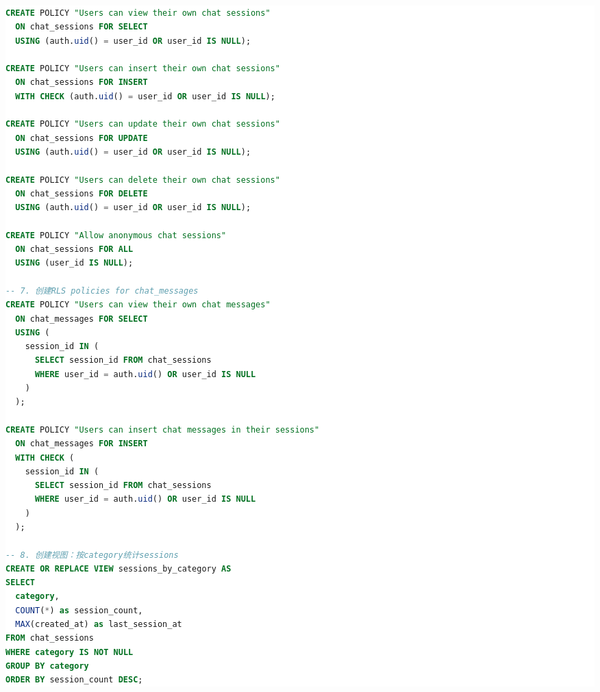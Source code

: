 ```sql
CREATE POLICY "Users can view their own chat sessions"
  ON chat_sessions FOR SELECT
  USING (auth.uid() = user_id OR user_id IS NULL);

CREATE POLICY "Users can insert their own chat sessions"
  ON chat_sessions FOR INSERT
  WITH CHECK (auth.uid() = user_id OR user_id IS NULL);

CREATE POLICY "Users can update their own chat sessions"
  ON chat_sessions FOR UPDATE
  USING (auth.uid() = user_id OR user_id IS NULL);

CREATE POLICY "Users can delete their own chat sessions"
  ON chat_sessions FOR DELETE
  USING (auth.uid() = user_id OR user_id IS NULL);

CREATE POLICY "Allow anonymous chat sessions"
  ON chat_sessions FOR ALL
  USING (user_id IS NULL);

-- 7. 创建RLS policies for chat_messages
CREATE POLICY "Users can view their own chat messages"
  ON chat_messages FOR SELECT
  USING (
    session_id IN (
      SELECT session_id FROM chat_sessions 
      WHERE user_id = auth.uid() OR user_id IS NULL
    )
  );

CREATE POLICY "Users can insert chat messages in their sessions"
  ON chat_messages FOR INSERT
  WITH CHECK (
    session_id IN (
      SELECT session_id FROM chat_sessions 
      WHERE user_id = auth.uid() OR user_id IS NULL
    )
  );

-- 8. 创建视图：按category统计sessions
CREATE OR REPLACE VIEW sessions_by_category AS
SELECT 
  category,
  COUNT(*) as session_count,
  MAX(created_at) as last_session_at
FROM chat_sessions
WHERE category IS NOT NULL
GROUP BY category
ORDER BY session_count DESC;
```
